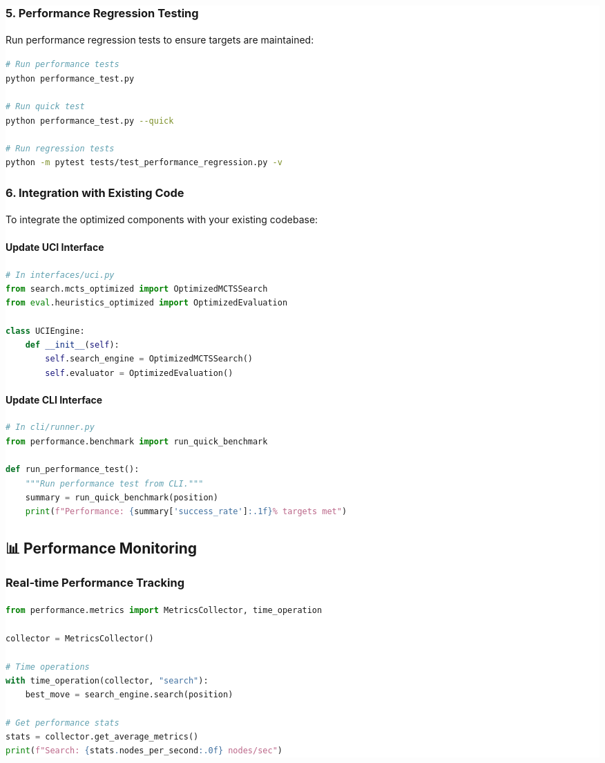 ### 5. **Performance Regression Testing**

Run performance regression tests to ensure targets are maintained:

```bash
# Run performance tests
python performance_test.py

# Run quick test
python performance_test.py --quick

# Run regression tests
python -m pytest tests/test_performance_regression.py -v
```

### 6. **Integration with Existing Code**

To integrate the optimized components with your existing codebase:

#### **Update UCI Interface**

```python
# In interfaces/uci.py
from search.mcts_optimized import OptimizedMCTSSearch
from eval.heuristics_optimized import OptimizedEvaluation

class UCIEngine:
    def __init__(self):
        self.search_engine = OptimizedMCTSSearch()
        self.evaluator = OptimizedEvaluation()
```

#### **Update CLI Interface**

```python
# In cli/runner.py
from performance.benchmark import run_quick_benchmark

def run_performance_test():
    """Run performance test from CLI."""
    summary = run_quick_benchmark(position)
    print(f"Performance: {summary['success_rate']:.1f}% targets met")
```

## 📊 Performance Monitoring

### **Real-time Performance Tracking**

```python
from performance.metrics import MetricsCollector, time_operation

collector = MetricsCollector()

# Time operations
with time_operation(collector, "search"):
    best_move = search_engine.search(position)

# Get performance stats
stats = collector.get_average_metrics()
print(f"Search: {stats.nodes_per_second:.0f} nodes/sec")
```
